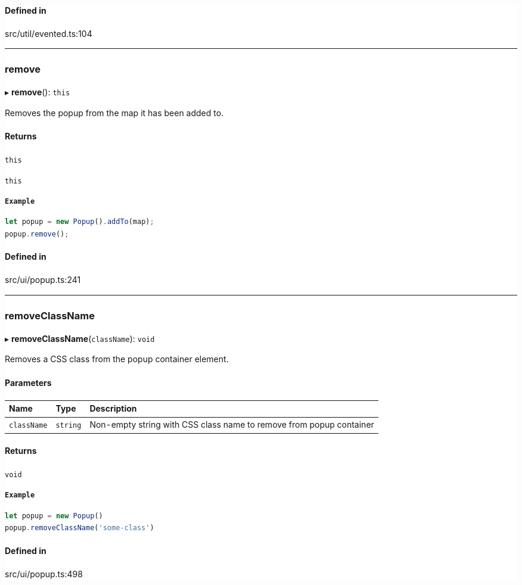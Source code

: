 #### Defined in

src/util/evented.ts:104

___

### remove

▸ **remove**(): `this`

Removes the popup from the map it has been added to.

#### Returns

`this`

`this`

**`Example`**

```ts
let popup = new Popup().addTo(map);
popup.remove();
```

#### Defined in

src/ui/popup.ts:241

___

### removeClassName

▸ **removeClassName**(`className`): `void`

Removes a CSS class from the popup container element.

#### Parameters

| Name | Type | Description |
| :------ | :------ | :------ |
| `className` | `string` | Non-empty string with CSS class name to remove from popup container |

#### Returns

`void`

**`Example`**

```ts
let popup = new Popup()
popup.removeClassName('some-class')
```

#### Defined in

src/ui/popup.ts:498
